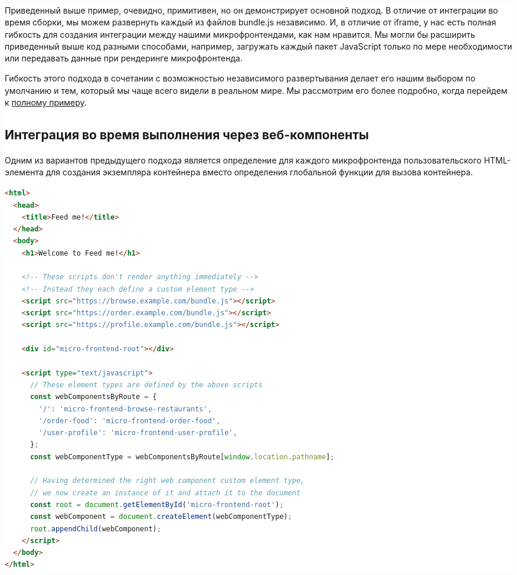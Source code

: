Приведенный выше пример, очевидно, примитивен, но он демонстрирует основной подход.
В отличие от интеграции во время сборки, мы можем развернуть каждый из файлов 
bundle.js независимо. И, в отличие от iframe, у нас есть полная гибкость для 
создания интеграции между нашими микрофронтендами, как нам нравится. Мы могли бы 
расширить приведенный выше код разными способами, например, загружать каждый 
пакет JavaScript только по мере необходимости или передавать данные при 
рендеринге микрофронтенда.

Гибкость этого подхода в сочетании с возможностью независимого развертывания 
делает его нашим выбором по умолчанию и тем, который мы чаще всего видели в 
реальном мире. Мы рассмотрим его более подробно, когда перейдем к 
[полному примеру](https://martinfowler.com/articles/micro-frontends.html#TheExampleInDetail).

## Интеграция во время выполнения через веб-компоненты

Одним из вариантов предыдущего подхода является определение для каждого 
микрофронтенда пользовательского HTML-элемента для создания экземпляра контейнера 
вместо определения глобальной функции для вызова контейнера.

```html
<html>
  <head>
    <title>Feed me!</title>
  </head>
  <body>
    <h1>Welcome to Feed me!</h1>

    <!-- These scripts don't render anything immediately -->
    <!-- Instead they each define a custom element type -->
    <script src="https://browse.example.com/bundle.js"></script>
    <script src="https://order.example.com/bundle.js"></script>
    <script src="https://profile.example.com/bundle.js"></script>

    <div id="micro-frontend-root"></div>

    <script type="text/javascript">
      // These element types are defined by the above scripts
      const webComponentsByRoute = {
        '/': 'micro-frontend-browse-restaurants',
        '/order-food': 'micro-frontend-order-food',
        '/user-profile': 'micro-frontend-user-profile',
      };
      const webComponentType = webComponentsByRoute[window.location.pathname];

      // Having determined the right web component custom element type,
      // we now create an instance of it and attach it to the document
      const root = document.getElementById('micro-frontend-root');
      const webComponent = document.createElement(webComponentType);
      root.appendChild(webComponent);
    </script>
  </body>
</html>
```
